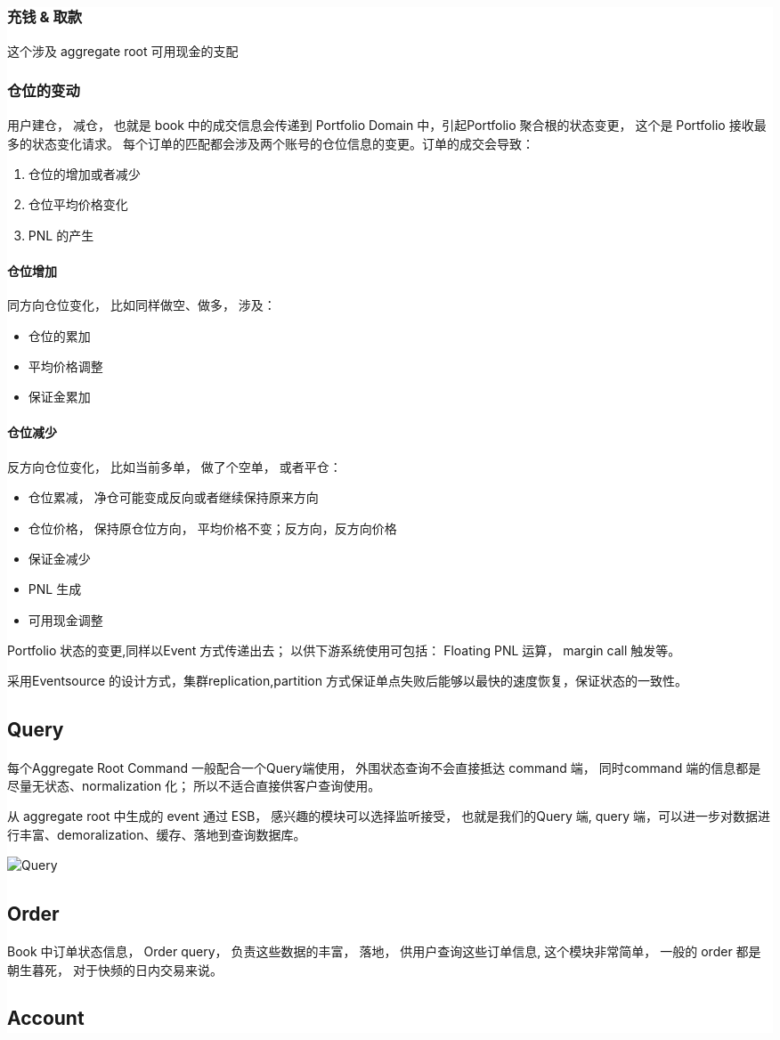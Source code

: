 ### 充钱 & 取款

这个涉及 aggregate root 可用现金的支配

### 仓位的变动

用户建仓， 减仓， 也就是 book 中的成交信息会传递到 Portfolio Domain 中，引起Portfolio 聚合根的状态变更， 这个是 Portfolio 接收最多的状态变化请求。 每个订单的匹配都会涉及两个账号的仓位信息的变更。订单的成交会导致：

1. 仓位的增加或者减少

2. 仓位平均价格变化

3. PNL 的产生

#### 仓位增加

同方向仓位变化， 比如同样做空、做多， 涉及：

- 仓位的累加

- 平均价格调整

- 保证金累加


#### 仓位减少

反方向仓位变化， 比如当前多单， 做了个空单， 或者平仓：

- 仓位累减， 净仓可能变成反向或者继续保持原来方向

- 仓位价格， 保持原仓位方向， 平均价格不变；反方向，反方向价格

- 保证金减少

- PNL 生成

- 可用现金调整

Portfolio 状态的变更,同样以Event 方式传递出去； 以供下游系统使用可包括： Floating PNL 运算， margin call 触发等。

采用Eventsource 的设计方式，集群replication,partition 方式保证单点失败后能够以最快的速度恢复，保证状态的一致性。

## Query

每个Aggregate Root Command 一般配合一个Query端使用， 外围状态查询不会直接抵达 command 端， 同时command 端的信息都是尽量无状态、normalization 化； 所以不适合直接供客户查询使用。 

从 aggregate root 中生成的 event 通过 ESB， 感兴趣的模块可以选择监听接受， 也就是我们的Query 端, query 端，可以进一步对数据进行丰富、demoralization、缓存、落地到查询数据库。

![Query](https://upload-images.jianshu.io/upload_images/2842122-2a023176bf1d6079.png)

## Order

Book 中订单状态信息， Order query， 负责这些数据的丰富， 落地， 供用户查询这些订单信息, 这个模块非常简单， 一般的 order 都是朝生暮死， 对于快频的日内交易来说。

## Account
